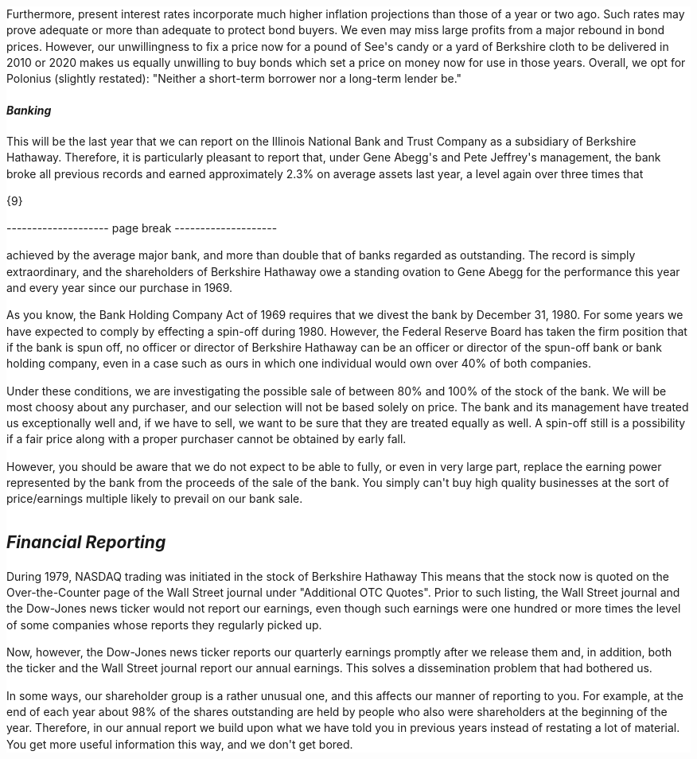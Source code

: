  Furthermore, present interest rates incorporate much higher inflation projections than those of a year or two ago. Such rates may prove adequate or more than adequate to protect bond buyers. We even may miss large profits from a major rebound in bond prices. However, our unwillingness to fix a price now for a pound of See's candy or a yard of Berkshire cloth to be delivered in 2010 or 2020 makes us equally unwilling to buy bonds which set a price on money now for use in those years. Overall, we opt for Polonius (slightly restated): "Neither a short-term borrower nor a long-term lender be."

#### *Banking*

 This will be the last year that we can report on the Illinois National Bank and Trust Company as a subsidiary of Berkshire Hathaway. Therefore, it is particularly pleasant to report that, under Gene Abegg's and Pete Jeffrey's management, the bank broke all previous records and earned approximately 2.3% on average assets last year, a level again over three times that

{9}

-------------------- page break --------------------

achieved by the average major bank, and more than double that of banks regarded as outstanding. The record is simply extraordinary, and the shareholders of Berkshire Hathaway owe a standing ovation to Gene Abegg for the performance this year and every year since our purchase in 1969.

 As you know, the Bank Holding Company Act of 1969 requires that we divest the bank by December 31, 1980. For some years we have expected to comply by effecting a spin-off during 1980. However, the Federal Reserve Board has taken the firm position that if the bank is spun off, no officer or director of Berkshire Hathaway can be an officer or director of the spun-off bank or bank holding company, even in a case such as ours in which one individual would own over 40% of both companies.

 Under these conditions, we are investigating the possible sale of between 80% and 100% of the stock of the bank. We will be most choosy about any purchaser, and our selection will not be based solely on price. The bank and its management have treated us exceptionally well and, if we have to sell, we want to be sure that they are treated equally as well. A spin-off still is a possibility if a fair price along with a proper purchaser cannot be obtained by early fall.

 However, you should be aware that we do not expect to be able to fully, or even in very large part, replace the earning power represented by the bank from the proceeds of the sale of the bank. You simply can't buy high quality businesses at the sort of price/earnings multiple likely to prevail on our bank sale.

## *Financial Reporting*

 During 1979, NASDAQ trading was initiated in the stock of Berkshire Hathaway This means that the stock now is quoted on the Over-the-Counter page of the Wall Street journal under "Additional OTC Quotes". Prior to such listing, the Wall Street journal and the Dow-Jones news ticker would not report our earnings, even though such earnings were one hundred or more times the level of some companies whose reports they regularly picked up.

 Now, however, the Dow-Jones news ticker reports our quarterly earnings promptly after we release them and, in addition, both the ticker and the Wall Street journal report our annual earnings. This solves a dissemination problem that had bothered us.

 In some ways, our shareholder group is a rather unusual one, and this affects our manner of reporting to you. For example, at the end of each year about 98% of the shares outstanding are held by people who also were shareholders at the beginning of the year. Therefore, in our annual report we build upon what we have told you in previous years instead of restating a lot of material. You get more useful information this way, and we don't get bored.
